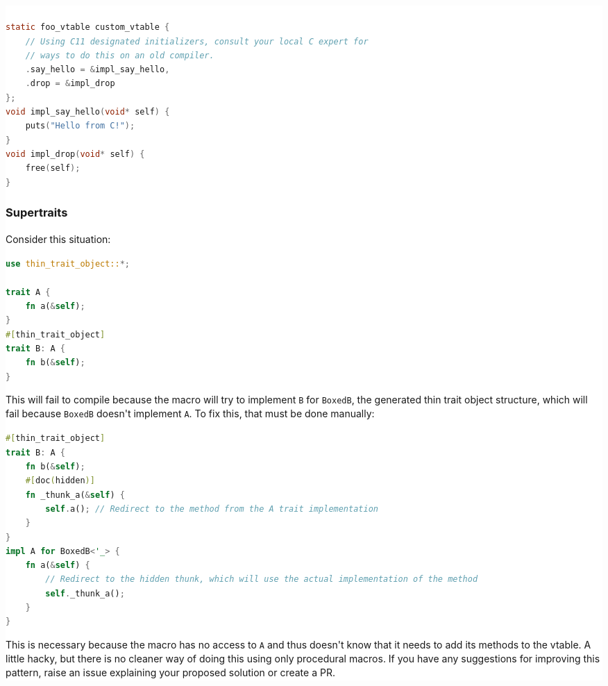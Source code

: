 ```c

static foo_vtable custom_vtable {
    // Using C11 designated initializers, consult your local C expert for
    // ways to do this on an old compiler.
    .say_hello = &impl_say_hello,
    .drop = &impl_drop
};
void impl_say_hello(void* self) {
    puts("Hello from C!");
}
void impl_drop(void* self) {
    free(self);
}
```

### Supertraits
Consider this situation:
```rust
use thin_trait_object::*;

trait A {
    fn a(&self);
}
#[thin_trait_object]
trait B: A {
    fn b(&self);
}
```
This will fail to compile because the macro will try to implement `B` for `BoxedB`, the generated thin trait object structure, which will fail because `BoxedB` doesn't implement `A`. To fix this, that must be done manually:
```rust
#[thin_trait_object]
trait B: A {
    fn b(&self);
    #[doc(hidden)]
    fn _thunk_a(&self) {
        self.a(); // Redirect to the method from the A trait implementation
    }
}
impl A for BoxedB<'_> {
    fn a(&self) {
        // Redirect to the hidden thunk, which will use the actual implementation of the method
        self._thunk_a();
    }
}
```
This is necessary because the macro has no access to `A` and thus doesn't know that it needs to add its methods to the vtable.
A little hacky, but there is no cleaner way of doing this using only procedural macros. If you have any suggestions for improving this pattern, raise an issue explaining your proposed solution or create a PR.


[*FFI-Safe Polymorphism: Thin Trait Objects*]: https://adventures.michaelfbryan.com/posts/ffi-safe-polymorphism-in-rust/ " "
[virtual dispatch table]: https://en.wikipedia.org/wiki/Virtual_method_table " "
[`core::ptr::NonNull`]: https://doc.rust-lang.org/std/ptr/struct.NonNull.html " "
[`core::ffi::c_void`]: https://doc.rust-lang.org/std/ffi/enum.c_void.html " "
[`ManuallyDrop`]: https://doc.rust-lang.org/std/mem/struct.ManuallyDrop.html " "
[`mem::forget`]: https://doc.rust-lang.org/std/mem/fn.forget.html " "